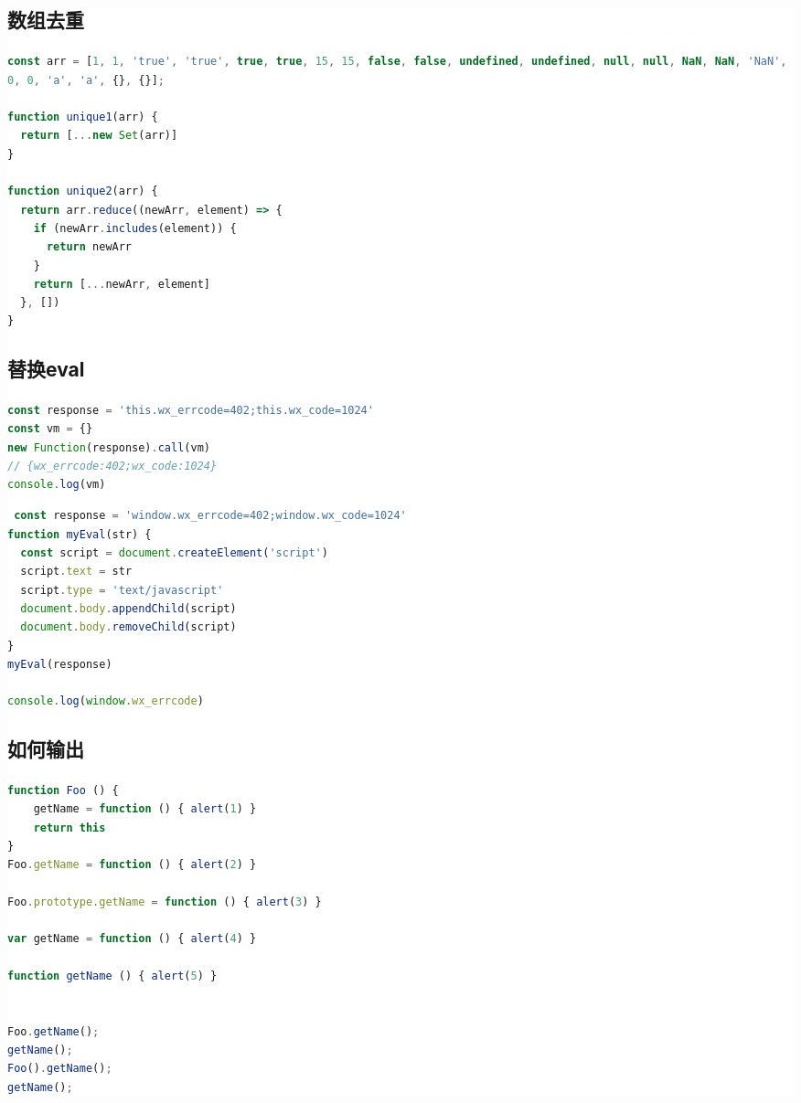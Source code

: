 ## 数组去重

```js
const arr = [1, 1, 'true', 'true', true, true, 15, 15, false, false, undefined, undefined, null, null, NaN, NaN, 'NaN', 0, 0, 'a', 'a', {}, {}];

function unique1(arr) {
  return [...new Set(arr)]
}

function unique2(arr) {
  return arr.reduce((newArr, element) => {
    if (newArr.includes(element)) {
      return newArr
    }
    return [...newArr, element]
  }, [])
}
```

## 替换eval

```js
const response = 'this.wx_errcode=402;this.wx_code=1024'
const vm = {}
new Function(response).call(vm)
// {wx_errcode:402;wx_code:1024}
console.log(vm)
```

```js
 const response = 'window.wx_errcode=402;window.wx_code=1024'
function myEval(str) {
  const script = document.createElement('script')
  script.text = str
  script.type = 'text/javascript'
  document.body.appendChild(script)
  document.body.removeChild(script)
}
myEval(response)

console.log(window.wx_errcode)
```

## 如何输出

```js
function Foo () {
    getName = function () { alert(1) }
    return this
}
Foo.getName = function () { alert(2) }
  
Foo.prototype.getName = function () { alert(3) }

var getName = function () { alert(4) }

function getName () { alert(5) }


Foo.getName(); 
getName(); 
Foo().getName(); 
getName();
```